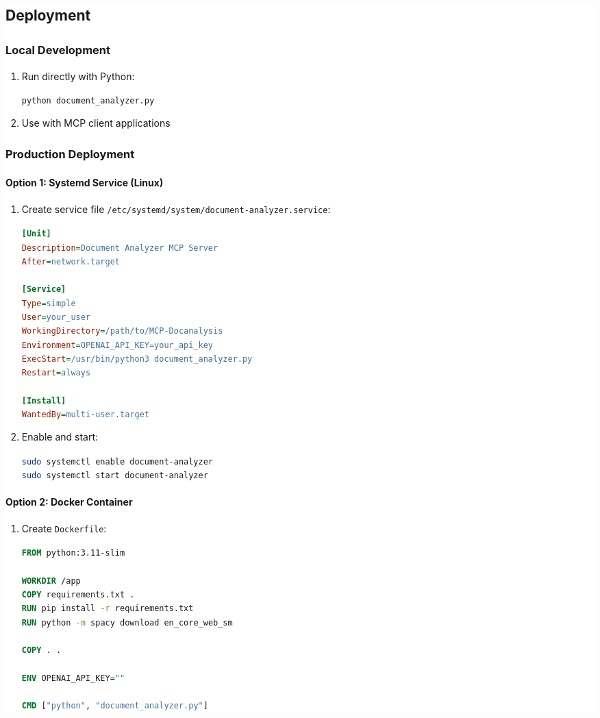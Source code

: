 ## Deployment

### Local Development

1. Run directly with Python:
   ```bash
   python document_analyzer.py
   ```

2. Use with MCP client applications

### Production Deployment

#### Option 1: Systemd Service (Linux)

1. Create service file `/etc/systemd/system/document-analyzer.service`:
   ```ini
   [Unit]
   Description=Document Analyzer MCP Server
   After=network.target
   
   [Service]
   Type=simple
   User=your_user
   WorkingDirectory=/path/to/MCP-Docanalysis
   Environment=OPENAI_API_KEY=your_api_key
   ExecStart=/usr/bin/python3 document_analyzer.py
   Restart=always
   
   [Install]
   WantedBy=multi-user.target
   ```

2. Enable and start:
   ```bash
   sudo systemctl enable document-analyzer
   sudo systemctl start document-analyzer
   ```

#### Option 2: Docker Container

1. Create `Dockerfile`:
   ```dockerfile
   FROM python:3.11-slim
   
   WORKDIR /app
   COPY requirements.txt .
   RUN pip install -r requirements.txt
   RUN python -m spacy download en_core_web_sm
   
   COPY . .
   
   ENV OPENAI_API_KEY=""
   
   CMD ["python", "document_analyzer.py"]
   ```
